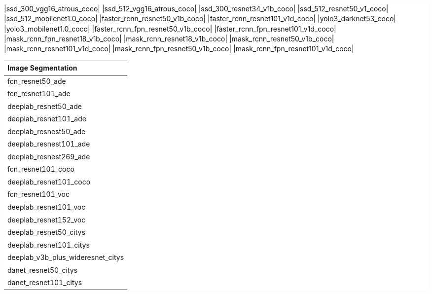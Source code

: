 |ssd_300_vgg16_atrous_coco|
|ssd_512_vgg16_atrous_coco|
|ssd_300_resnet34_v1b_coco|
|ssd_512_resnet50_v1_coco|
|ssd_512_mobilenet1.0_coco|
|faster_rcnn_resnet50_v1b_coco|
|faster_rcnn_resnet101_v1d_coco|
|yolo3_darknet53_coco|
|yolo3_mobilenet1.0_coco|
|faster_rcnn_fpn_resnet50_v1b_coco|
|faster_rcnn_fpn_resnet101_v1d_coco|
|mask_rcnn_fpn_resnet18_v1b_coco|
|mask_rcnn_resnet18_v1b_coco|
|mask_rcnn_resnet50_v1b_coco|
|mask_rcnn_resnet101_v1d_coco|
|mask_rcnn_fpn_resnet50_v1b_coco|
|mask_rcnn_fpn_resnet101_v1d_coco|

|Image Segmentation|
|:-|
|fcn_resnet50_ade|
|fcn_resnet101_ade|
|deeplab_resnet50_ade|
|deeplab_resnet101_ade|
|deeplab_resnest50_ade|
|deeplab_resnest101_ade|
|deeplab_resnest269_ade|
|fcn_resnet101_coco|
|deeplab_resnet101_coco|
|fcn_resnet101_voc|
|deeplab_resnet101_voc|
|deeplab_resnet152_voc|
|deeplab_resnet50_citys|
|deeplab_resnet101_citys|
|deeplab_v3b_plus_wideresnet_citys|
|danet_resnet50_citys|
|danet_resnet101_citys|

